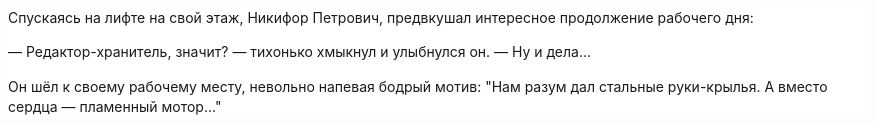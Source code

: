 Спускаясь на лифте на свой этаж, Никифор Петрович, предвкушал интересное продолжение рабочего дня:

— Редактор-хранитель, значит? — тихонько хмыкнул и улыбнулся он. — Ну и дела…

Он шёл к своему рабочему месту, невольно напевая бодрый мотив: "Нам разум дал стальные руки-крылья. А вместо сердца — пламенный мотор…"